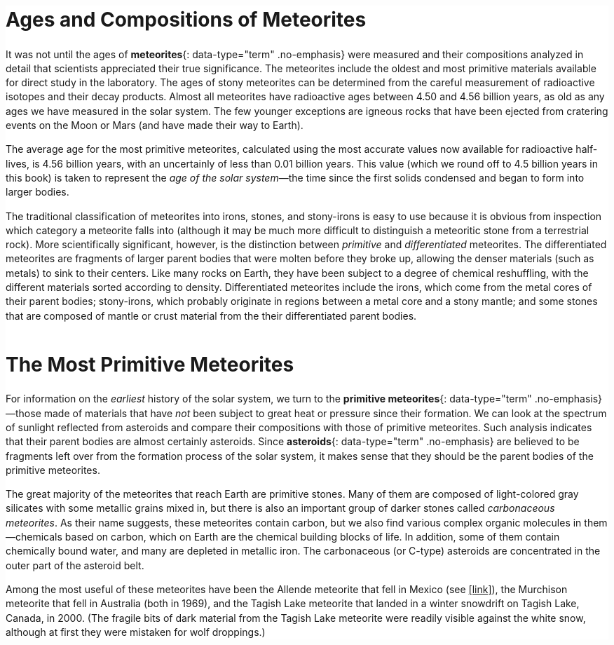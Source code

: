 # Ages and Compositions of Meteorites

It was not until the ages of **meteorites**{: data-type="term" .no-emphasis} were measured and their compositions analyzed in detail that scientists appreciated their true significance. The meteorites include the oldest and most primitive materials available for direct study in the laboratory. The ages of stony meteorites can be determined from the careful measurement of radioactive isotopes and their decay products. Almost all meteorites have radioactive ages between 4.50 and 4.56 billion years, as old as any ages we have measured in the solar system. The few younger exceptions are igneous rocks that have been ejected from cratering events on the Moon or Mars (and have made their way to Earth).

The average age for the most primitive meteorites, calculated using the most accurate values now available for radioactive half-lives, is 4.56 billion years, with an uncertainly of less than 0.01 billion years. This value (which we round off to 4.5 billion years in this book) is taken to represent the *age of the solar system*—the time since the first solids condensed and began to form into larger bodies.

The traditional classification of meteorites into irons, stones, and stony-irons is easy to use because it is obvious from inspection which category a meteorite falls into (although it may be much more difficult to distinguish a meteoritic stone from a terrestrial rock). More scientifically significant, however, is the distinction between *primitive* and *differentiated* meteorites. The differentiated meteorites are fragments of larger parent bodies that were molten before they broke up, allowing the denser materials (such as metals) to sink to their centers. Like many rocks on Earth, they have been subject to a degree of chemical reshuffling, with the different materials sorted according to density. Differentiated meteorites include the irons, which come from the metal cores of their parent bodies; stony-irons, which probably originate in regions between a metal core and a stony mantle; and some stones that are composed of mantle or crust material from the their differentiated parent bodies.

# The Most Primitive Meteorites

For information on the *earliest* history of the solar system, we turn to the **primitive meteorites**{: data-type="term" .no-emphasis}—those made of materials that have *not* been subject to great heat or pressure since their formation. We can look at the spectrum of sunlight reflected from asteroids and compare their compositions with those of primitive meteorites. Such analysis indicates that their parent bodies are almost certainly asteroids. Since **asteroids**{: data-type="term" .no-emphasis} are believed to be fragments left over from the formation process of the solar system, it makes sense that they should be the parent bodies of the primitive meteorites.

The great majority of the meteorites that reach Earth are primitive stones. Many of them are composed of light-colored gray silicates with some metallic grains mixed in, but there is also an important group of darker stones called *carbonaceous meteorites*. As their name suggests, these meteorites contain carbon, but we also find various complex organic molecules in them—chemicals based on carbon, which on Earth are the chemical building blocks of life. In addition, some of them contain chemically bound water, and many are depleted in metallic iron. The carbonaceous (or C-type) asteroids are concentrated in the outer part of the asteroid belt.

Among the most useful of these meteorites have been the Allende meteorite that fell in Mexico (see [\[link\]](#OSC_Astro_14_02_Variety)), the Murchison meteorite that fell in Australia (both in 1969), and the Tagish Lake meteorite that landed in a winter snowdrift on Tagish Lake, Canada, in 2000. (The fragile bits of dark material from the Tagish Lake meteorite were readily visible against the white snow, although at first they were mistaken for wolf droppings.)
